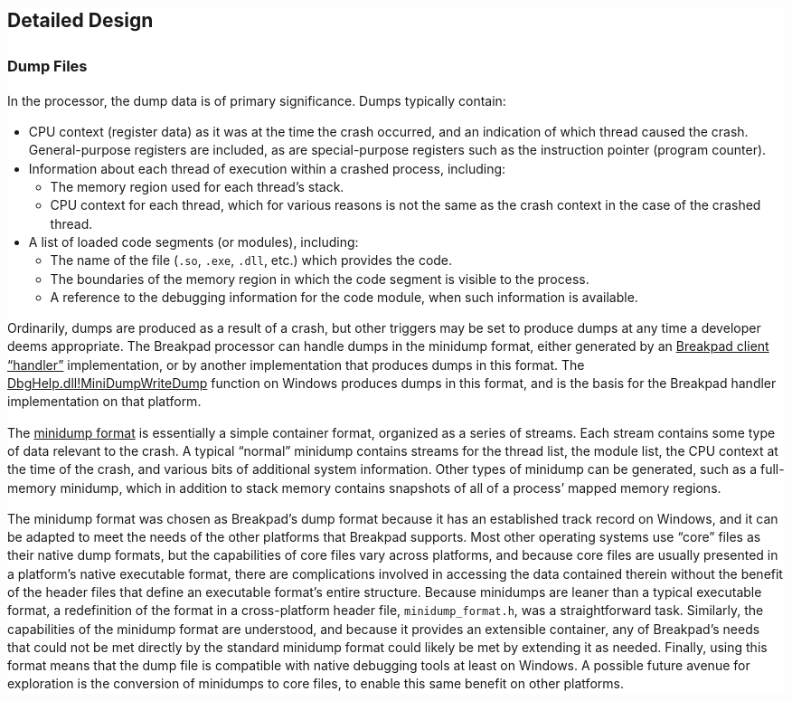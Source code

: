 ## Detailed Design

### Dump Files

In the processor, the dump data is of primary significance. Dumps typically
contain:

*   CPU context (register data) as it was at the time the crash occurred, and an
    indication of which thread caused the crash. General-purpose registers are
    included, as are special-purpose registers such as the instruction pointer
    (program counter).
*   Information about each thread of execution within a crashed process,
    including:
    *   The memory region used for each thread’s stack.
    *   CPU context for each thread, which for various reasons is not the same
        as the crash context in the case of the crashed thread.
*   A list of loaded code segments (or modules), including:
    *   The name of the file (`.so`, `.exe`, `.dll`, etc.) which provides the
        code.
    *   The boundaries of the memory region in which the code segment is visible
        to the process.
    *   A reference to the debugging information for the code module, when such
        information is available.

Ordinarily, dumps are produced as a result of a crash, but other triggers may be
set to produce dumps at any time a developer deems appropriate. The Breakpad
processor can handle dumps in the minidump format, either generated by an
[Breakpad client “handler”](client_design.md) implementation, or by another
implementation that produces dumps in this format. The
[DbgHelp.dll!MiniDumpWriteDump](http://msdn2.microsoft.com/en-us/library/ms680360.aspx)
function on Windows
produces dumps in this format, and is the basis for the Breakpad handler
implementation on that platform.

The [minidump format](http://msdn.microsoft.com/en-us/library/ms679293%28VS.85%29.aspx) is
essentially a simple container format, organized as a series of streams. Each
stream contains some type of data relevant to the crash. A typical “normal”
minidump contains streams for the thread list, the module list, the CPU context
at the time of the crash, and various bits of additional system information.
Other types of minidump can be generated, such as a full-memory minidump, which
in addition to stack memory contains snapshots of all of a process’ mapped
memory regions.

The minidump format was chosen as Breakpad’s dump format because it has an
established track record on Windows, and it can be adapted to meet the needs of
the other platforms that Breakpad supports. Most other operating systems use
“core” files as their native dump formats, but the capabilities of core files
vary across platforms, and because core files are usually presented in a
platform’s native executable format, there are complications involved in
accessing the data contained therein without the benefit of the header files
that define an executable format’s entire structure. Because minidumps are
leaner than a typical executable format, a redefinition of the format in a
cross-platform header file, `minidump_format.h`, was a straightforward task.
Similarly, the capabilities of the minidump format are understood, and because
it provides an extensible container, any of Breakpad’s needs that could not be
met directly by the standard minidump format could likely be met by extending it
as needed. Finally, using this format means that the dump file is compatible
with native debugging tools at least on Windows. A possible future avenue for
exploration is the conversion of minidumps to core files, to enable this same
benefit on other platforms.
